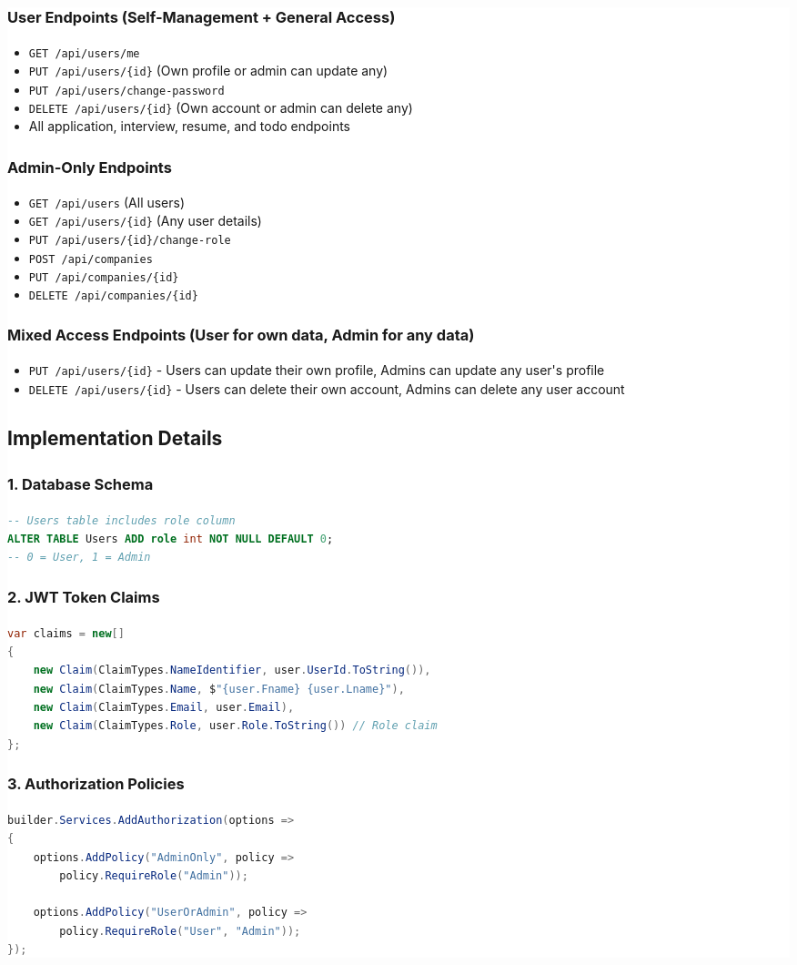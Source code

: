 ### **User Endpoints (Self-Management + General Access)**
- `GET /api/users/me`
- `PUT /api/users/{id}` (Own profile or admin can update any)
- `PUT /api/users/change-password`
- `DELETE /api/users/{id}` (Own account or admin can delete any)
- All application, interview, resume, and todo endpoints

### **Admin-Only Endpoints**
- `GET /api/users` (All users)
- `GET /api/users/{id}` (Any user details)
- `PUT /api/users/{id}/change-role`
- `POST /api/companies`
- `PUT /api/companies/{id}`
- `DELETE /api/companies/{id}`

### **Mixed Access Endpoints (User for own data, Admin for any data)**
- `PUT /api/users/{id}` - Users can update their own profile, Admins can update any user's profile
- `DELETE /api/users/{id}` - Users can delete their own account, Admins can delete any user account

## Implementation Details

### 1. **Database Schema**
```sql
-- Users table includes role column
ALTER TABLE Users ADD role int NOT NULL DEFAULT 0;
-- 0 = User, 1 = Admin
```

### 2. **JWT Token Claims**
```csharp
var claims = new[]
{
    new Claim(ClaimTypes.NameIdentifier, user.UserId.ToString()),
    new Claim(ClaimTypes.Name, $"{user.Fname} {user.Lname}"),
    new Claim(ClaimTypes.Email, user.Email),
    new Claim(ClaimTypes.Role, user.Role.ToString()) // Role claim
};
```

### 3. **Authorization Policies**
```csharp
builder.Services.AddAuthorization(options =>
{
    options.AddPolicy("AdminOnly", policy => 
        policy.RequireRole("Admin"));
    
    options.AddPolicy("UserOrAdmin", policy => 
        policy.RequireRole("User", "Admin"));
});
```
